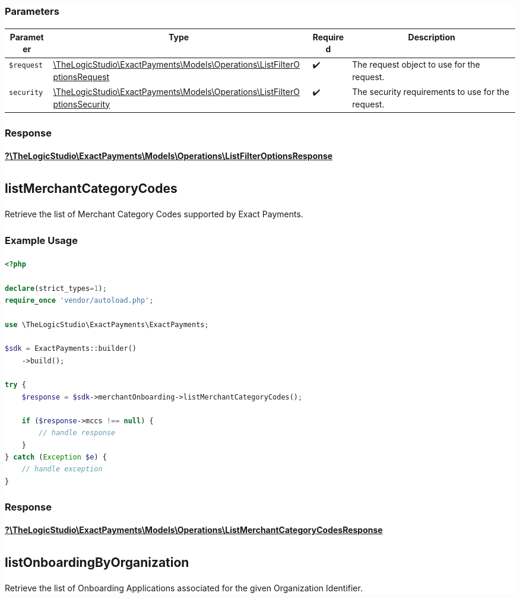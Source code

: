### Parameters

| Parameter                                                                                                                         | Type                                                                                                                              | Required                                                                                                                          | Description                                                                                                                       |
| --------------------------------------------------------------------------------------------------------------------------------- | --------------------------------------------------------------------------------------------------------------------------------- | --------------------------------------------------------------------------------------------------------------------------------- | --------------------------------------------------------------------------------------------------------------------------------- |
| `$request`                                                                                                                        | [\TheLogicStudio\ExactPayments\Models\Operations\ListFilterOptionsRequest](../../models/operations/ListFilterOptionsRequest.md)   | :heavy_check_mark:                                                                                                                | The request object to use for the request.                                                                                        |
| `security`                                                                                                                        | [\TheLogicStudio\ExactPayments\Models\Operations\ListFilterOptionsSecurity](../../models/operations/ListFilterOptionsSecurity.md) | :heavy_check_mark:                                                                                                                | The security requirements to use for the request.                                                                                 |


### Response

**[?\TheLogicStudio\ExactPayments\Models\Operations\ListFilterOptionsResponse](../../models/operations/ListFilterOptionsResponse.md)**


## listMerchantCategoryCodes

Retrieve the list of Merchant Category Codes supported by Exact Payments.

### Example Usage

```php
<?php

declare(strict_types=1);
require_once 'vendor/autoload.php';

use \TheLogicStudio\ExactPayments\ExactPayments;

$sdk = ExactPayments::builder()
    ->build();

try {
    $response = $sdk->merchantOnboarding->listMerchantCategoryCodes();

    if ($response->mccs !== null) {
        // handle response
    }
} catch (Exception $e) {
    // handle exception
}
```


### Response

**[?\TheLogicStudio\ExactPayments\Models\Operations\ListMerchantCategoryCodesResponse](../../models/operations/ListMerchantCategoryCodesResponse.md)**


## listOnboardingByOrganization

Retrieve the list of Onboarding Applications associated for the given Organization Identifier.
